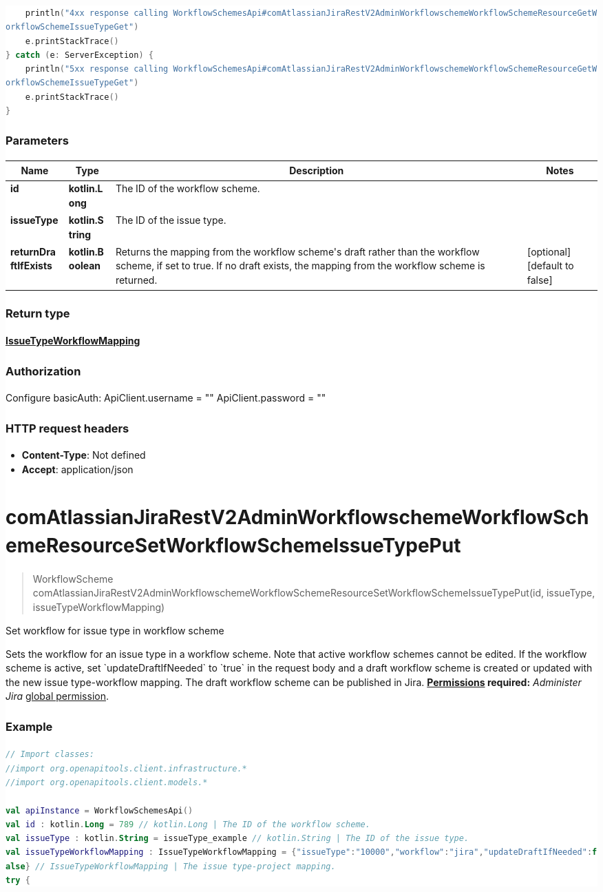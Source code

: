 ```kotlin
    println("4xx response calling WorkflowSchemesApi#comAtlassianJiraRestV2AdminWorkflowschemeWorkflowSchemeResourceGetWorkflowSchemeIssueTypeGet")
    e.printStackTrace()
} catch (e: ServerException) {
    println("5xx response calling WorkflowSchemesApi#comAtlassianJiraRestV2AdminWorkflowschemeWorkflowSchemeResourceGetWorkflowSchemeIssueTypeGet")
    e.printStackTrace()
}
```

### Parameters

Name | Type | Description  | Notes
------------- | ------------- | ------------- | -------------
 **id** | **kotlin.Long**| The ID of the workflow scheme. |
 **issueType** | **kotlin.String**| The ID of the issue type. |
 **returnDraftIfExists** | **kotlin.Boolean**| Returns the mapping from the workflow scheme&#39;s draft rather than the workflow scheme, if set to true. If no draft exists, the mapping from the workflow scheme is returned. | [optional] [default to false]

### Return type

[**IssueTypeWorkflowMapping**](IssueTypeWorkflowMapping.md)

### Authorization


Configure basicAuth:
    ApiClient.username = ""
    ApiClient.password = ""

### HTTP request headers

 - **Content-Type**: Not defined
 - **Accept**: application/json

<a name="comAtlassianJiraRestV2AdminWorkflowschemeWorkflowSchemeResourceSetWorkflowSchemeIssueTypePut"></a>
# **comAtlassianJiraRestV2AdminWorkflowschemeWorkflowSchemeResourceSetWorkflowSchemeIssueTypePut**
> WorkflowScheme comAtlassianJiraRestV2AdminWorkflowschemeWorkflowSchemeResourceSetWorkflowSchemeIssueTypePut(id, issueType, issueTypeWorkflowMapping)

Set workflow for issue type in workflow scheme

Sets the workflow for an issue type in a workflow scheme.  Note that active workflow schemes cannot be edited. If the workflow scheme is active, set &#x60;updateDraftIfNeeded&#x60; to &#x60;true&#x60; in the request body and a draft workflow scheme is created or updated with the new issue type-workflow mapping. The draft workflow scheme can be published in Jira.  **[Permissions](#permissions) required:** *Administer Jira* [global permission](https://confluence.atlassian.com/x/x4dKLg).

### Example
```kotlin
// Import classes:
//import org.openapitools.client.infrastructure.*
//import org.openapitools.client.models.*

val apiInstance = WorkflowSchemesApi()
val id : kotlin.Long = 789 // kotlin.Long | The ID of the workflow scheme.
val issueType : kotlin.String = issueType_example // kotlin.String | The ID of the issue type.
val issueTypeWorkflowMapping : IssueTypeWorkflowMapping = {"issueType":"10000","workflow":"jira","updateDraftIfNeeded":false} // IssueTypeWorkflowMapping | The issue type-project mapping.
try {
```